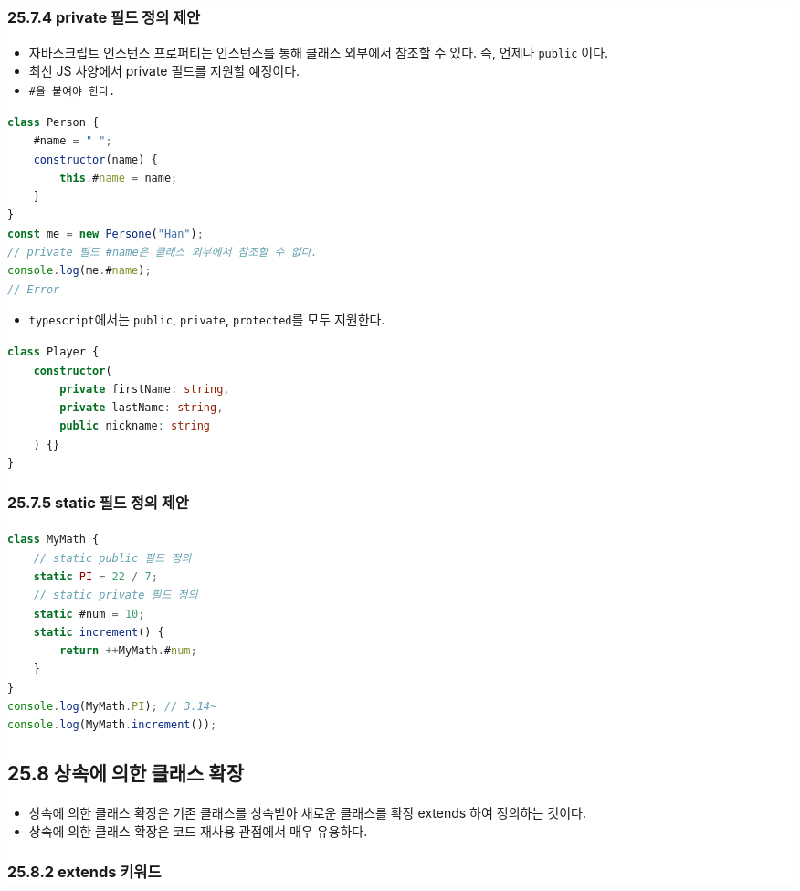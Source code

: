 ### 25.7.4 private 필드 정의 제안

- 자바스크립트 인스턴스 프로퍼티는 인스턴스를 통해 클래스 외부에서 참조할 수 있다. 즉, 언제나 `public` 이다.
- 최신 JS 사양에서 private 필드를 지원할 예정이다.
- `#을 붙여야 한다.`

```jsx
class Person {
	#name = " ";
	constructor(name) {
		this.#name = name;
	}
}
const me = new Persone("Han");
// private 필드 #name은 클래스 외부에서 참조할 수 없다.
console.log(me.#name);
// Error
```

- `typescript`에서는 `public`, `private`, `protected`를 모두 지원한다.

```ts
class Player {
	constructor(
		private firstName: string,
		private lastName: string,
		public nickname: string
	) {}
}
```

### 25.7.5 static 필드 정의 제안

```jsx
class MyMath {
	// static public 필드 정의
	static PI = 22 / 7;
	// static private 필드 정의
	static #num = 10;
	static increment() {
		return ++MyMath.#num;
	}
}
console.log(MyMath.PI); // 3.14~
console.log(MyMath.increment());
```

## 25.8 상속에 의한 클래스 확장

- 상속에 의한 클래스 확장은 기존 클래스를 상속받아 새로운 클래스를 확장 extends 하여 정의하는 것이다.
- 상속에 의한 클래스 확장은 코드 재사용 관점에서 매우 유용하다.

### 25.8.2 extends 키워드
